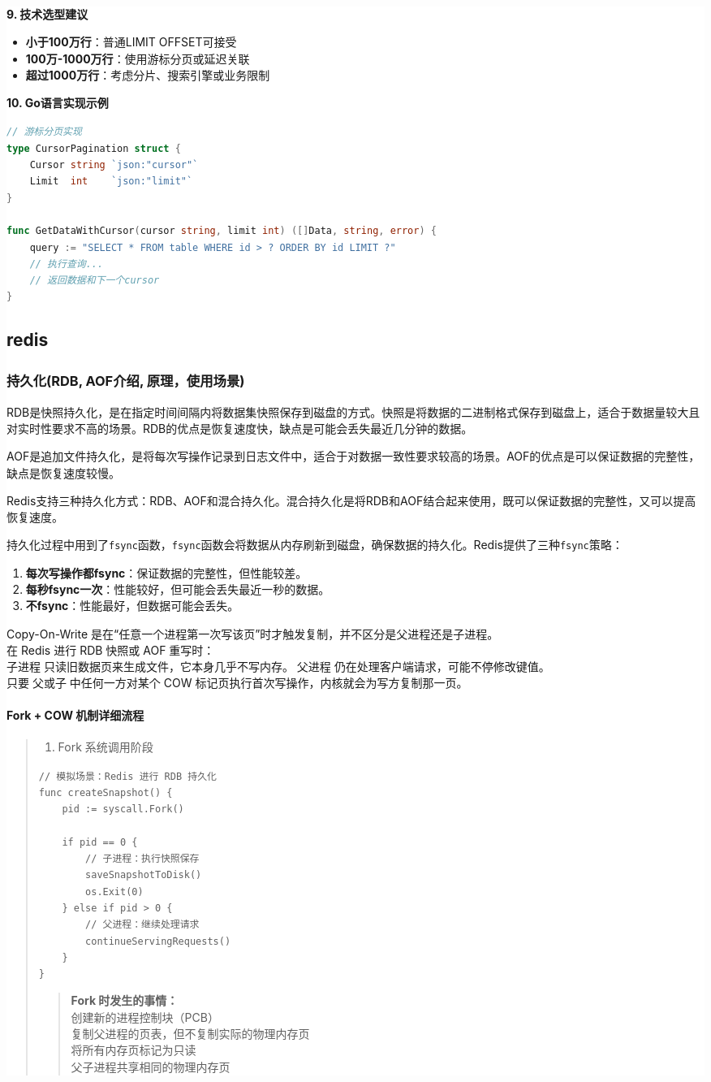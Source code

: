**9. 技术选型建议**
- **小于100万行**：普通LIMIT OFFSET可接受
- **100万-1000万行**：使用游标分页或延迟关联
- **超过1000万行**：考虑分片、搜索引擎或业务限制

**10. Go语言实现示例**
```go
// 游标分页实现
type CursorPagination struct {
    Cursor string `json:"cursor"`
    Limit  int    `json:"limit"`
}

func GetDataWithCursor(cursor string, limit int) ([]Data, string, error) {
    query := "SELECT * FROM table WHERE id > ? ORDER BY id LIMIT ?"
    // 执行查询...
    // 返回数据和下一个cursor
}
```

## redis
### 持久化(RDB, AOF介绍, 原理，使用场景)
RDB是快照持久化，是在指定时间间隔内将数据集快照保存到磁盘的方式。快照是将数据的二进制格式保存到磁盘上，适合于数据量较大且对实时性要求不高的场景。RDB的优点是恢复速度快，缺点是可能会丢失最近几分钟的数据。


AOF是追加文件持久化，是将每次写操作记录到日志文件中，适合于对数据一致性要求较高的场景。AOF的优点是可以保证数据的完整性，缺点是恢复速度较慢。

Redis支持三种持久化方式：RDB、AOF和混合持久化。混合持久化是将RDB和AOF结合起来使用，既可以保证数据的完整性，又可以提高恢复速度。  

持久化过程中用到了`fsync`函数，`fsync`函数会将数据从内存刷新到磁盘，确保数据的持久化。Redis提供了三种`fsync`策略：  
1. **每次写操作都fsync**：保证数据的完整性，但性能较差。  
2. **每秒fsync一次**：性能较好，但可能会丢失最近一秒的数据。  
3. **不fsync**：性能最好，但数据可能会丢失。  

Copy-On-Write 是在“任意一个进程第一次写该页”时才触发复制，并不区分是父进程还是子进程。   
在 Redis 进行 RDB 快照或 AOF 重写时：  
子进程 只读旧数据页来生成文件，它本身几乎不写内存。 
父进程 仍在处理客户端请求，可能不停修改键值。  
只要 父或子 中任何一方对某个 COW 标记页执行首次写操作，内核就会为写方复制那一页。

#### **Fork + COW 机制详细流程**

> 1. Fork 系统调用阶段
> ``` 
> // 模拟场景：Redis 进行 RDB 持久化
> func createSnapshot() {
>     pid := syscall.Fork()
>
>     if pid == 0 {
>         // 子进程：执行快照保存
>         saveSnapshotToDisk()
>         os.Exit(0)
>     } else if pid > 0 {
>         // 父进程：继续处理请求
>         continueServingRequests()
>     }
> }
> ```
>  > **Fork 时发生的事情：**  
>  >创建新的进程控制块（PCB）  
>  >复制父进程的页表，但不复制实际的物理内存页  
>  >将所有内存页标记为只读  
>  >父子进程共享相同的物理内存页
